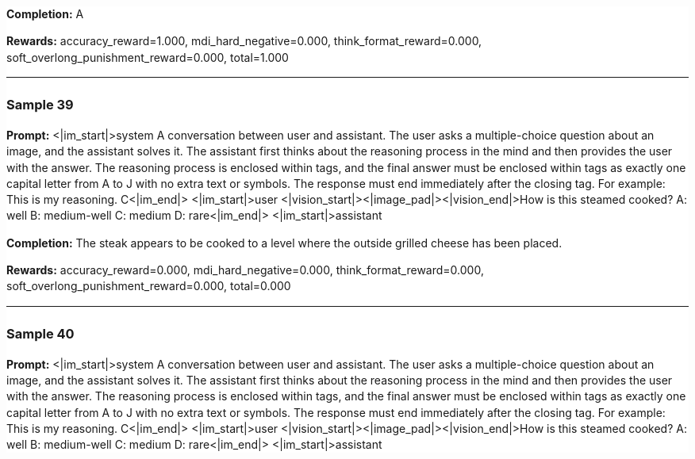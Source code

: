 
**Completion:** A

**Rewards:** accuracy_reward=1.000, mdi_hard_negative=0.000, think_format_reward=0.000, soft_overlong_punishment_reward=0.000, total=1.000

---

### Sample 39

**Prompt:** <|im_start|>system
A conversation between user and assistant. The user asks a multiple-choice question about an image, and the assistant solves it. The assistant first thinks about the reasoning process in the mind and then provides the user with the answer. The reasoning process is enclosed within <think></think> tags, and the final answer must be enclosed within <answer></answer> tags as exactly one capital letter from A to J with no extra text or symbols. The response must end immediately after the closing </answer> tag. For example:
<think>
This is my reasoning.
</think>
<answer>C</answer><|im_end|>
<|im_start|>user
<|vision_start|><|image_pad|><|vision_end|>How is this steamed cooked?
A: well
B: medium-well
C: medium
D: rare<|im_end|>
<|im_start|>assistant


**Completion:** <think>
The steak appears to be cooked to a level where the outside grilled cheese has been placed.

**Rewards:** accuracy_reward=0.000, mdi_hard_negative=0.000, think_format_reward=0.000, soft_overlong_punishment_reward=0.000, total=0.000

---

### Sample 40

**Prompt:** <|im_start|>system
A conversation between user and assistant. The user asks a multiple-choice question about an image, and the assistant solves it. The assistant first thinks about the reasoning process in the mind and then provides the user with the answer. The reasoning process is enclosed within <think></think> tags, and the final answer must be enclosed within <answer></answer> tags as exactly one capital letter from A to J with no extra text or symbols. The response must end immediately after the closing </answer> tag. For example:
<think>
This is my reasoning.
</think>
<answer>C</answer><|im_end|>
<|im_start|>user
<|vision_start|><|image_pad|><|vision_end|>How is this steamed cooked?
A: well
B: medium-well
C: medium
D: rare<|im_end|>
<|im_start|>assistant
